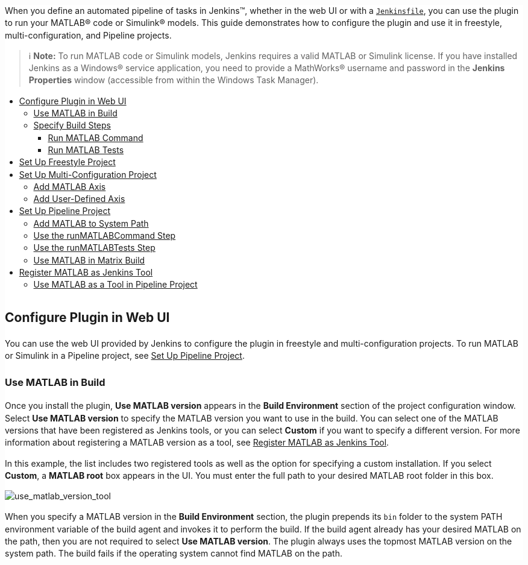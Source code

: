 When you define an automated pipeline of tasks in Jenkins&trade;, whether in the web UI or with a [`Jenkinsfile`](https://www.jenkins.io/doc/book/pipeline/jenkinsfile/), you can use the plugin to run your MATLAB&reg; code or Simulink&reg; models. This guide demonstrates how to configure the plugin and use it in freestyle, multi-configuration, and Pipeline projects.

> :information_source: **Note:** To run MATLAB code or Simulink models, Jenkins requires a valid MATLAB or Simulink license. If you have installed Jenkins as a Windows&reg; service application, you need to provide a MathWorks&reg; username and password in the **Jenkins Properties** window (accessible from within the Windows Task Manager).

-  [Configure Plugin in Web UI](#configure-plugin-in-web-ui)
      -  [Use MATLAB in Build](#use-matlab-in-build)
      -  [Specify Build Steps](#specify-build-steps)
         - [Run MATLAB Command](#run-matlab-command)
         - [Run MATLAB Tests](#run-matlab-tests)
-  [Set Up Freestyle Project](#set-up-freestyle-project)
-  [Set Up Multi-Configuration Project](#set-up-multi-configuration-project)
      -  [Add MATLAB Axis](#add-matlab-axis)
      -  [Add User-Defined Axis](#add-user-defined-axis)
-  [Set Up Pipeline Project](#set-up-pipeline-project)
   -  [Add MATLAB to System Path](#add-matlab-to-system-path)
   -  [Use the runMATLABCommand Step](#use-the-runmatlabcommand-step)
   -  [Use the runMATLABTests Step](#use-the-runmatlabtests-step) 
   -  [Use MATLAB in Matrix Build](#use-matlab-in-matrix-build)
-  [Register MATLAB as Jenkins Tool](#register-matlab-as-jenkins-tool)
   -  [Use MATLAB as a Tool in Pipeline Project](#use-matlab-as-a-tool-in-pipeline-project)

## Configure Plugin in Web UI
You can use the web UI provided by Jenkins to configure the plugin in freestyle and multi-configuration projects. To run MATLAB or Simulink in a Pipeline project, see [Set Up Pipeline Project](#set-up-pipeline-project).

### Use MATLAB in Build
Once you install the plugin, **Use MATLAB version** appears in the **Build Environment** section of the project configuration window. Select **Use MATLAB version** to specify the MATLAB version you want to use in the build. You can select one of the MATLAB versions that have been registered as Jenkins tools, or you can select **Custom** if you want to specify a different version. For more information about registering a MATLAB version as a tool, see [Register MATLAB as Jenkins Tool](#register-matlab-as-jenkins-tool).

In this example, the list includes two registered tools as well as the option for specifying a custom installation. If you select **Custom**, a **MATLAB root** box appears in the UI. You must enter the full path to your desired MATLAB root folder in this box.

![use_matlab_version_tool](https://user-images.githubusercontent.com/48831250/105066626-fb982a80-5a4c-11eb-8d9a-d044c16fdb53.png)

When you specify a MATLAB version in the **Build Environment** section, the plugin prepends its `bin` folder to the system PATH environment variable of the build agent and invokes it to perform the build. If the build agent already has your desired MATLAB on the path, then you are not required to select **Use MATLAB version**. The plugin always uses the topmost MATLAB version on the system path. The build fails if the operating system cannot find MATLAB on the path.
